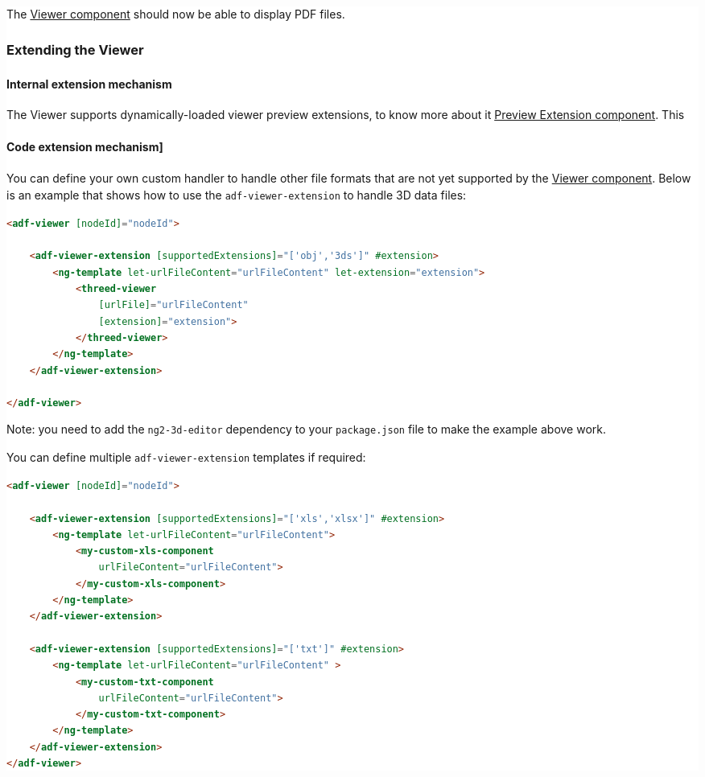The [Viewer component](viewer.component.md) should now be able to display PDF files.

### Extending the Viewer

#### Internal extension mechanism
The Viewer supports dynamically-loaded viewer preview extensions, to know more about it [Preview Extension component](../../extensions/components/preview-extension.component.md). This 

#### Code extension mechanism]
You can define your own custom handler to handle other file formats that are not yet supported by
the [Viewer component](viewer.component.md). Below is an example that shows how to use the `adf-viewer-extension`
to handle 3D data files:

```html
<adf-viewer [nodeId]="nodeId">
    
    <adf-viewer-extension [supportedExtensions]="['obj','3ds']" #extension>
        <ng-template let-urlFileContent="urlFileContent" let-extension="extension">
            <threed-viewer 
                [urlFile]="urlFileContent" 
                [extension]="extension">
            </threed-viewer>
        </ng-template>
    </adf-viewer-extension>

</adf-viewer> 
```

Note: you need to add the `ng2-3d-editor` dependency to your `package.json` file to make the example above work.

You can define multiple `adf-viewer-extension` templates if required:

```html
<adf-viewer [nodeId]="nodeId">

    <adf-viewer-extension [supportedExtensions]="['xls','xlsx']" #extension>
        <ng-template let-urlFileContent="urlFileContent">
            <my-custom-xls-component 
                urlFileContent="urlFileContent">
            </my-custom-xls-component>
        </ng-template>
    </adf-viewer-extension>

    <adf-viewer-extension [supportedExtensions]="['txt']" #extension>
        <ng-template let-urlFileContent="urlFileContent" >               
            <my-custom-txt-component 
                urlFileContent="urlFileContent">
            </my-custom-txt-component>
        </ng-template>
    </adf-viewer-extension>
</adf-viewer> 
```

